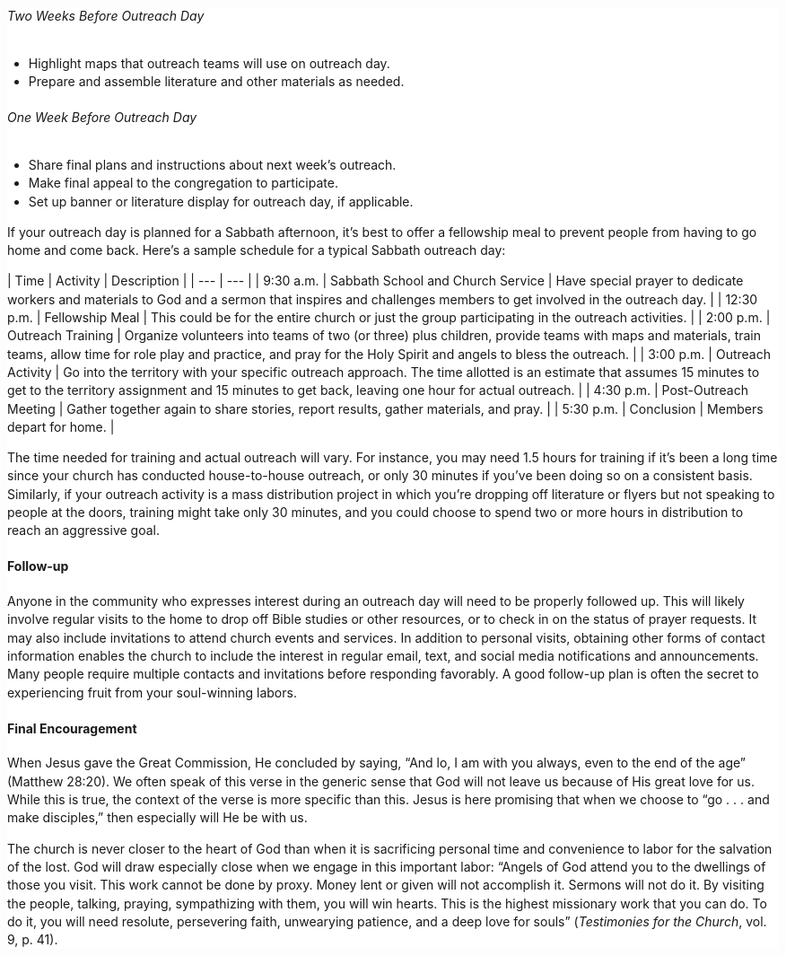 ###### Two Weeks Before Outreach Day

- Highlight maps that outreach teams will use on outreach day.
- Prepare and assemble literature and other materials as needed.

###### One Week Before Outreach Day

- Share final plans and instructions about next week’s outreach.
- Make final appeal to the congregation to participate.
- Set up banner or literature display for outreach day, if applicable.

If your outreach day is planned for a Sabbath afternoon, it’s best to offer a fellowship meal to prevent people from having to go home and come back. Here’s a sample schedule for a typical Sabbath outreach day:

| Time | Activity | Description |
| --- | --- |
| 9:30 a.m. | Sabbath School and Church Service | Have special prayer to dedicate workers and materials to God and a sermon that inspires and challenges members to get involved in the outreach day. |
| 12:30 p.m. | Fellowship Meal | This could be for the entire church or just the group participating in the outreach activities. |
| 2:00 p.m. | Outreach Training | Organize volunteers into teams of two (or three) plus children, provide teams with maps and materials, train teams, allow time for role play and practice, and pray for the Holy Spirit and angels to bless the outreach. |
| 3:00 p.m. | Outreach Activity | Go into the territory with your specific outreach approach. The time allotted is an estimate that assumes 15 minutes to get to the territory assignment and 15 minutes to get back, leaving one hour for actual outreach. |
| 4:30 p.m. | Post-Outreach Meeting | Gather together again to share stories, report results, gather materials, and pray. |
| 5:30 p.m. | Conclusion | Members depart for home. |

The time needed for training and actual outreach will vary. For instance, you may need 1.5 hours for training if it’s been a long time since your church has conducted house-to-house outreach, or only 30 minutes if you’ve been doing so on a consistent basis. Similarly, if your outreach activity is a mass distribution project in which you’re dropping off literature or flyers but not speaking to people at the doors, training might take only 30 minutes, and you could choose to spend two or more hours in distribution to reach an aggressive goal.

#### Follow-up

Anyone in the community who expresses interest during an outreach day will need to be properly followed up. This will likely involve regular visits to the home to drop off Bible studies or other resources, or to check in on the status of prayer requests. It may also include invitations to attend church events and services. In addition to personal visits, obtaining other forms of contact information enables the church to include the interest in regular email, text, and social media notifications and announcements. Many people require multiple contacts and invitations before responding favorably. A good follow-up plan is often the secret to experiencing fruit from your soul-winning labors.

#### Final Encouragement

When Jesus gave the Great Commission, He concluded by saying, “And lo, I am with you always, even to the end of the age” (Matthew 28:20). We often speak of this verse in the generic sense that God will not leave us because of His great love for us. While this is true, the context of the verse is more specific than this. Jesus is here promising that when we choose to “go . . . 
and make disciples,” then especially will He be with us.

The church is never closer to the heart of God than when it is sacrificing personal time and convenience to labor for the salvation of the lost. God will draw especially close when we engage in this important labor: “Angels of God attend you to the dwellings of those you visit. This work cannot be done by proxy. Money lent or given will not accomplish it. Sermons will not do it. By visiting the people, talking, praying, sympathizing with them, you will win hearts. This is the highest missionary work that you can do. To do it, you will need resolute, persevering faith, unwearying patience, and a deep love for souls” (_Testimonies for the Church_, vol. 9, p. 41).